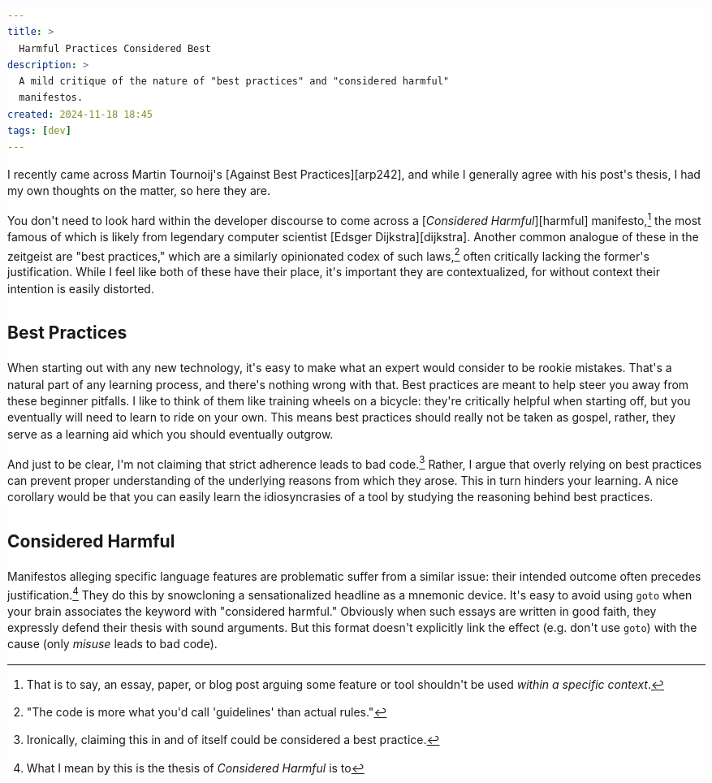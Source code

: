 ```yaml
---
title: >
  Harmful Practices Considered Best
description: >
  A mild critique of the nature of "best practices" and "considered harmful"
  manifestos.
created: 2024-11-18 18:45
tags: [dev]
---
```


I recently came across Martin Tournoij's [Against Best Practices][arp242], and
while I generally agree with his post's thesis, I had my own thoughts on the
matter, so here they are.

You don't need to look hard within the developer discourse to come across a
[_Considered Harmful_][harmful] manifesto,[^harmful] the most famous of which is
likely from legendary computer scientist [Edsger Dijkstra][dijkstra]. Another
common analogue of these in the zeitgeist are "best practices," which are a
similarly opinionated codex of such laws,[^laws] often critically lacking the
former's justification. While I feel like both of these have their place, it's
important they are contextualized, for without context their intention is easily
distorted.

[^harmful]: That is to say, an essay, paper, or blog post arguing some feature
    or tool shouldn't be used _within a specific context_.
[^laws]: "The code is more what you'd call 'guidelines' than actual rules."

## Best Practices

When starting out with any new technology, it's easy to make what an expert
would consider to be rookie mistakes. That's a natural part of any learning
process, and there's nothing wrong with that. Best practices are meant to help
steer you away from these beginner pitfalls. I like to think of them like
training wheels on a bicycle: they're critically helpful when starting off, but
you eventually will need to learn to ride on your own. This means best practices
should really not be taken as gospel, rather, they serve as a learning aid which
you should eventually outgrow.

And just to be clear, I'm not claiming that strict adherence leads to bad
code.[^irony] Rather, I argue that overly relying on best practices can prevent
proper understanding of the underlying reasons from which they arose. This in
turn hinders your learning. A nice corollary would be that you can easily learn
the idiosyncrasies of a tool by studying the reasoning behind best practices.

[^irony]: Ironically, claiming this in and of itself could be considered a best
    practice.

## Considered Harmful

Manifestos alleging specific language features are problematic suffer from a
similar issue: their intended outcome often precedes justification.[^outcome]
They do this by snowcloning a sensationalized headline as a mnemonic device.
It's easy to avoid using `goto` when your brain associates the keyword with
"considered harmful." Obviously when such essays are written in good faith, they
expressly defend their thesis with sound arguments. But this format doesn't
explicitly link the effect (e.g. don't use `goto`) with the cause (only *misuse*
leads to bad code).


[^outcome]: What I mean by this is the thesis of _Considered Harmful_ is to
[^argue]: Not that one shouldn't feel comfortable disagreeing with a _gadol
[^gedolim]: A Hebrew term that refers to one considered to be among the greatest
[^hlls]: High-level language is admittedly a loaded term, so for now let's just
[^example1]: If a reader has a better example, let me know and I'll update this!
[^smart]: Or if you're a smart-ass, "modern C compilers will warn me of this and
[^example2]: I know it's long, but bear with me. You only really need to focus
[^noinit]: Although you absolutely still could skip past the initialization of
[^defer]: While C doesn't support `defer` as a language construct today, that
[^dialect]: You might have heard this referred to as a dialect of a language.
[^unwrap]: See Andrew Gallant's thoughts about how [using unwrap in
[arp242]:   https://www.arp242.net/best-practices.html
[defer]:    https://www.open-std.org/jtc1/sc22/wg14/www/docs/n3199.htm
[dijkstra]: https://en.wikipedia.org/wiki/Edsger_W._Dijkstra
[goto]:     https://homepages.cwi.nl/~storm/teaching/reader/Dijkstra68.pdf
[harmful]:  https://en.wikipedia.org/wiki/Considered_harmful
[unwrap]:   https://blog.burntsushi.net/unwrap/